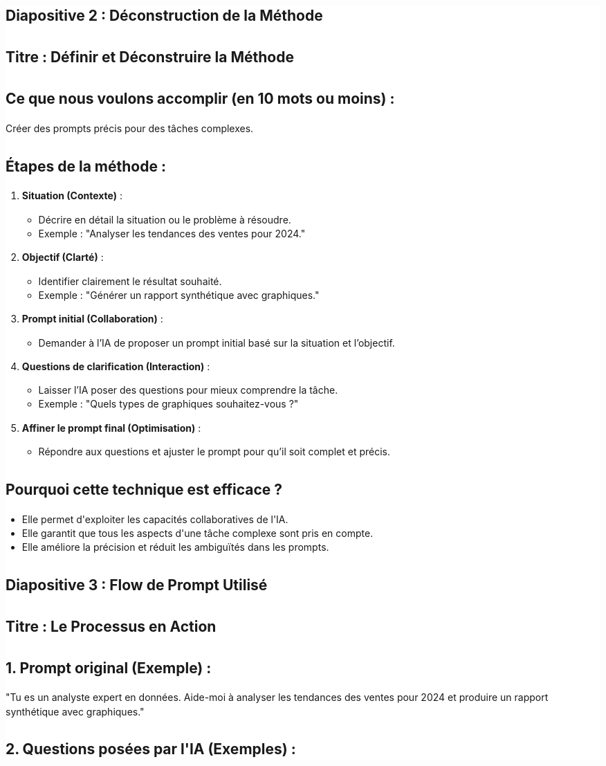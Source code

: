 ## **Diapositive 2 : Déconstruction de la Méthode**

## **Titre : Définir et Déconstruire la Méthode**

## **Ce que nous voulons accomplir (en 10 mots ou moins) :**

Créer des prompts précis pour des tâches complexes.

## **Étapes de la méthode :**

1. **Situation (Contexte)** :

    - Décrire en détail la situation ou le problème à résoudre.
    - Exemple : "Analyser les tendances des ventes pour 2024."

2. **Objectif (Clarté)** :

    - Identifier clairement le résultat souhaité.
    - Exemple : "Générer un rapport synthétique avec graphiques."

3. **Prompt initial (Collaboration)** :

    - Demander à l’IA de proposer un prompt initial basé sur la situation et l’objectif.

4. **Questions de clarification (Interaction)** :

    - Laisser l’IA poser des questions pour mieux comprendre la tâche.
    - Exemple : "Quels types de graphiques souhaitez-vous ?"

5. **Affiner le prompt final (Optimisation)** :

    - Répondre aux questions et ajuster le prompt pour qu’il soit complet et précis.

## **Pourquoi cette technique est efficace ?**

- Elle permet d'exploiter les capacités collaboratives de l'IA.
- Elle garantit que tous les aspects d'une tâche complexe sont pris en compte.
- Elle améliore la précision et réduit les ambiguïtés dans les prompts.

## **Diapositive 3 : Flow de Prompt Utilisé**

## **Titre : Le Processus en Action**

## **1. Prompt original (Exemple) :**

"Tu es un analyste expert en données. Aide-moi à analyser les tendances des ventes pour 2024 et produire un rapport synthétique avec graphiques."

## **2. Questions posées par l'IA (Exemples) :**
